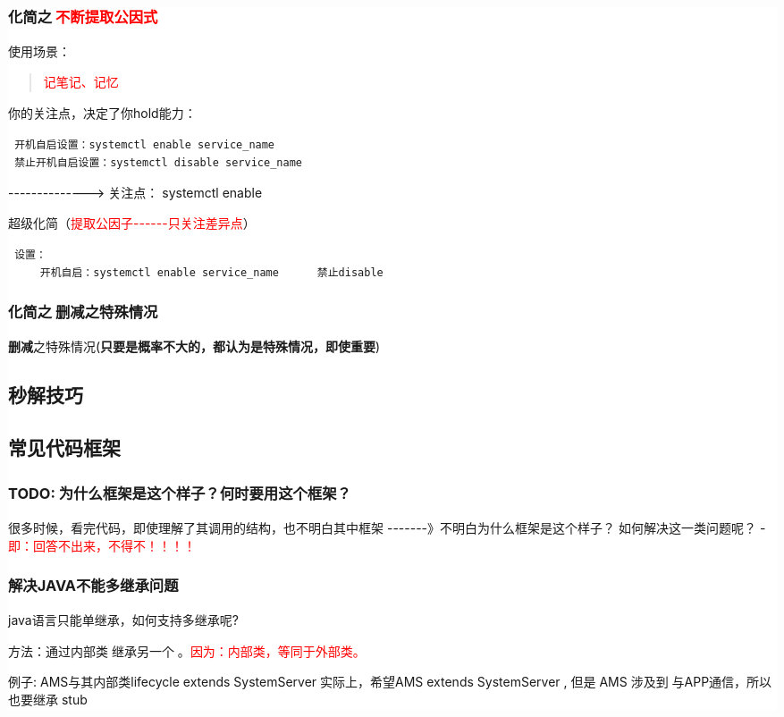 

### 化简之  <font color='red'>不断提取公因式</font>

使用场景：

>  <font color='red'> 记笔记、记忆</font>



你的关注点，决定了你hold能力：

```java
 开机自启设置：systemctl enable service_name
 禁止开机自启设置：systemctl disable service_name
```



--------------> 关注点： systemctl enable

超级化简（<font color='red'>提取公因子------只关注差异点</font>）

```java
 设置：
     开机自启：systemctl enable service_name      禁止disable
```



### 化简之 删减之特殊情况

**删减**之特殊情况(**只要是概率不大的，都认为是特殊情况，即使重要**)



## 秒解技巧





## 常见代码框架

### TODO:  为什么框架是这个样子？何时要用这个框架？

很多时候，看完代码，即使理解了其调用的结构，也不明白其中框架
-------》不明白为什么框架是这个样子？  如何解决这一类问题呢？
         -<font color='red'>即：回答不出来，不得不！！！！</font>



### 解决JAVA不能多继承问题

java语言只能单继承，如何支持多继承呢?

方法：通过内部类 继承另一个  。<font color='red'>因为：内部类，等同于外部类。</font>

例子:  AMS与其内部类lifecycle extends SystemServer
实际上，希望AMS  extends SystemServer  ,  但是  AMS 涉及到 与APP通信，所以也要继承 stub


